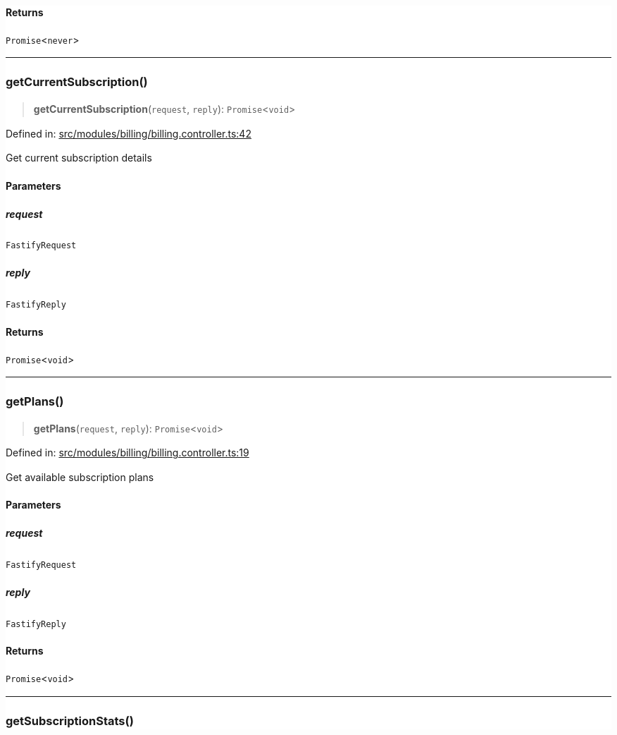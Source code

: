 #### Returns

`Promise`\<`never`\>

***

### getCurrentSubscription()

> **getCurrentSubscription**(`request`, `reply`): `Promise`\<`void`\>

Defined in: [src/modules/billing/billing.controller.ts:42](https://github.com/maemreyo/saas-4cus-nodejs/blob/2a5b3f3aa11335dfa561e80e1feabb8e6084261e/src/modules/billing/billing.controller.ts#L42)

Get current subscription details

#### Parameters

##### request

`FastifyRequest`

##### reply

`FastifyReply`

#### Returns

`Promise`\<`void`\>

***

### getPlans()

> **getPlans**(`request`, `reply`): `Promise`\<`void`\>

Defined in: [src/modules/billing/billing.controller.ts:19](https://github.com/maemreyo/saas-4cus-nodejs/blob/2a5b3f3aa11335dfa561e80e1feabb8e6084261e/src/modules/billing/billing.controller.ts#L19)

Get available subscription plans

#### Parameters

##### request

`FastifyRequest`

##### reply

`FastifyReply`

#### Returns

`Promise`\<`void`\>

***

### getSubscriptionStats()
